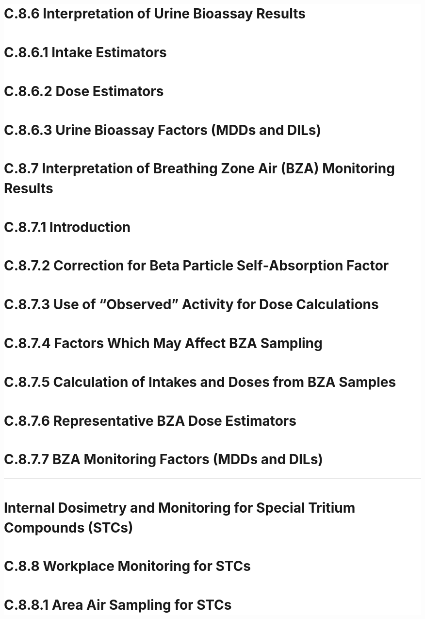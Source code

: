 # C.8.6 Interpretation of Urine Bioassay Results

# C.8.6.1 Intake Estimators

# C.8.6.2 Dose Estimators

# C.8.6.3 Urine Bioassay Factors (MDDs and DILs)

# C.8.7 Interpretation of Breathing Zone Air (BZA) Monitoring Results

# C.8.7.1 Introduction

# C.8.7.2 Correction for Beta Particle Self‑Absorption Factor

# C.8.7.3 Use of “Observed” Activity for Dose Calculations

# C.8.7.4 Factors Which May Affect BZA Sampling

# C.8.7.5 Calculation of Intakes and Doses from BZA Samples

# C.8.7.6 Representative BZA Dose Estimators

# C.8.7.7 BZA Monitoring Factors (MDDs and DILs)
---
# Internal Dosimetry and Monitoring for Special Tritium Compounds (STCs)

# C.8.8 Workplace Monitoring for STCs

# C.8.8.1 Area Air Sampling for STCs
